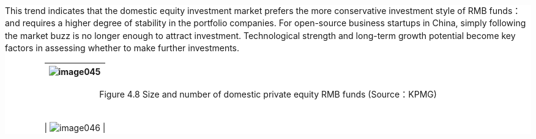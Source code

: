This trend indicates that the domestic equity investment market prefers the more conservative investment style of RMB funds：and requires a higher degree of stability in the portfolio companies. For open-source business startups in China, simply following the market buzz is no longer enough to attract investment. Technological strength and long-term growth potential become key factors in assessing whether to make further investments. <br>

<div style="margin-left: auto; margin-right: auto; width: 85%">

| ![image045](https://raw.githubusercontent.com//kaiyuanshe/2023-China-Open-Source-Report/main//public/image/commercialization/chapter_4/4-8.png) |
| -------------------------------------------------------- |

</div>

<center> Figure 4.8 Size and number of domestic private equity RMB funds (Source：KPMG)</center>
<br>

<div style="margin-left: auto; margin-right: auto; width: 85%">

| ![image046](https://raw.githubusercontent.com//kaiyuanshe/2023-China-Open-Source-Report/main//public/image/commercialization/chapter_4/4-9.png) |
